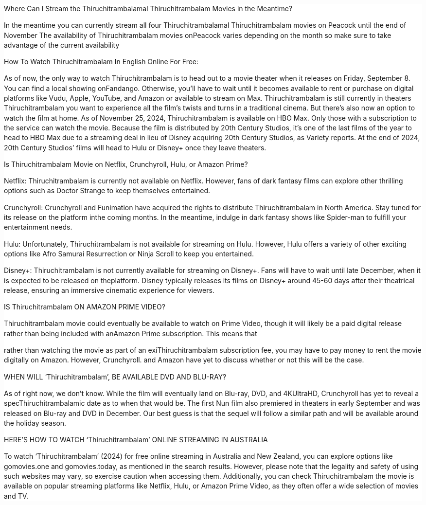 Where Can I Stream the Thiruchitrambalamal Thiruchitrambalam Movies in the Meantime?

In the meantime you can currently stream all four Thiruchitrambalamal Thiruchitrambalam movies on Peacock until the end of November The availability of Thiruchitrambalam movies onPeacock varies depending on the month so make sure to take advantage of the current availability

How To Watch Thiruchitrambalam In English Online For Free:

As of now, the only way to watch Thiruchitrambalam is to head out to a movie theater when it releases on Friday, September 8. You can find a local showing onFandango. Otherwise, you’ll have to wait until it becomes available to rent or purchase on digital platforms like Vudu, Apple, YouTube, and Amazon or available to stream on Max. Thiruchitrambalam is still currently in theaters Thiruchitrambalam you want to experience all the film’s twists and turns in a traditional cinema. But there’s also now an option to watch the film at home. As of November 25, 2024, Thiruchitrambalam is available on HBO Max. Only those with a subscription to the service can watch the movie. Because the film is distributed by 20th Century Studios, it’s one of the last films of the year to head to HBO Max due to a streaming deal in lieu of Disney acquiring 20th Century Studios, as Variety reports. At the end of 2024, 20th Century Studios’ films will head to Hulu or Disney+ once they leave theaters.

Is Thiruchitrambalam Movie on Netflix, Crunchyroll, Hulu, or Amazon Prime?

Netflix: Thiruchitrambalam is currently not available on Netflix. However, fans of dark fantasy films can explore other thrilling options such as Doctor Strange to keep themselves entertained.

Crunchyroll: Crunchyroll and Funimation have acquired the rights to distribute Thiruchitrambalam in North America. Stay tuned for its release on the platform inthe coming months. In the meantime, indulge in dark fantasy shows like Spider-man to fulfill your entertainment needs.

Hulu: Unfortunately, Thiruchitrambalam is not available for streaming on Hulu. However, Hulu offers a variety of other exciting options like Afro Samurai Resurrection or Ninja Scroll to keep you entertained.

Disney+: Thiruchitrambalam is not currently available for streaming on Disney+. Fans will have to wait until late December, when it is expected to be released on theplatform. Disney typically releases its films on Disney+ around 45-60 days after their theatrical release, ensuring an immersive cinematic experience for viewers.

IS Thiruchitrambalam ON AMAZON PRIME VIDEO?

Thiruchitrambalam movie could eventually be available to watch on Prime Video, though it will likely be a paid digital release rather than being included with anAmazon Prime subscription. This means that

rather than watching the movie as part of an exiThiruchitrambalam subscription fee, you may have to pay money to rent the movie digitally on Amazon. However, Crunchyroll. and Amazon have yet to discuss whether or not this will be the case.

WHEN WILL ‘Thiruchitrambalam’, BE AVAILABLE DVD AND BLU-RAY?

As of right now, we don’t know. While the film will eventually land on Blu-ray, DVD, and 4KUltraHD, Crunchyroll has yet to reveal a specThiruchitrambalamic date as to when that would be. The first Nun film also premiered in theaters in early September and was released on Blu-ray and DVD in December. Our best guess is that the sequel will follow a similar path and will be available around the holiday season.

HERE’S HOW TO WATCH ‘Thiruchitrambalam’ ONLINE STREAMING IN AUSTRALIA

To watch ‘Thiruchitrambalam’ (2024) for free online streaming in Australia and New Zealand, you can explore options like gomovies.one and gomovies.today, as mentioned in the search results. However, please note that the legality and safety of using such websites may vary, so exercise caution when accessing them. Additionally, you can check Thiruchitrambalam the movie is available on popular streaming platforms like Netflix, Hulu, or Amazon Prime Video, as they often offer a wide selection of movies and TV.

